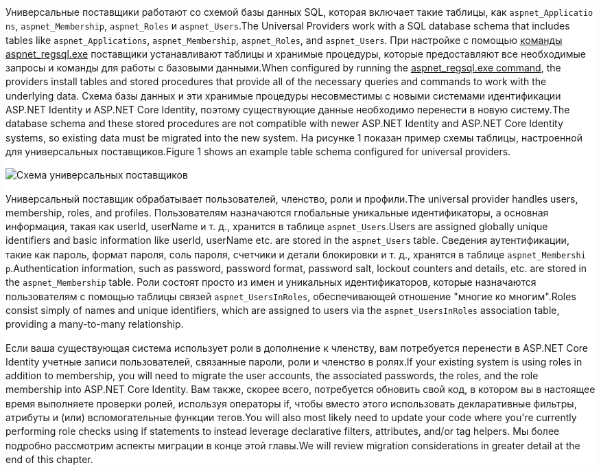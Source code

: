 <span data-ttu-id="89201-112">Универсальные поставщики работают со схемой базы данных SQL, которая включает такие таблицы, как `aspnet_Applications`, `aspnet_Membership`, `aspnet_Roles` и `aspnet_Users`.</span><span class="sxs-lookup"><span data-stu-id="89201-112">The Universal Providers work with a SQL database schema that includes tables like `aspnet_Applications`, `aspnet_Membership`, `aspnet_Roles`, and `aspnet_Users`.</span></span> <span data-ttu-id="89201-113">При настройке с помощью [команды aspnet_regsql.exe](/previous-versions/ms229862(v=vs.140)) поставщики устанавливают таблицы и хранимые процедуры, которые предоставляют все необходимые запросы и команды для работы с базовыми данными.</span><span class="sxs-lookup"><span data-stu-id="89201-113">When configured by running the [aspnet_regsql.exe command](/previous-versions/ms229862(v=vs.140)), the providers install tables and stored procedures that provide all of the necessary queries and commands to work with the underlying data.</span></span> <span data-ttu-id="89201-114">Схема базы данных и эти хранимые процедуры несовместимы с новыми системами идентификации ASP.NET Identity и ASP.NET Core Identity, поэтому существующие данные необходимо перенести в новую систему.</span><span class="sxs-lookup"><span data-stu-id="89201-114">The database schema and these stored procedures are not compatible with newer ASP.NET Identity and ASP.NET Core Identity systems, so existing data must be migrated into the new system.</span></span> <span data-ttu-id="89201-115">На рисунке 1 показан пример схемы таблицы, настроенной для универсальных поставщиков.</span><span class="sxs-lookup"><span data-stu-id="89201-115">Figure 1 shows an example table schema configured for universal providers.</span></span>

![Схема универсальных поставщиков](./media/security/membership-tables.png)

<span data-ttu-id="89201-117">Универсальный поставщик обрабатывает пользователей, членство, роли и профили.</span><span class="sxs-lookup"><span data-stu-id="89201-117">The universal provider handles users, membership, roles, and profiles.</span></span> <span data-ttu-id="89201-118">Пользователям назначаются глобальные уникальные идентификаторы, а основная информация, такая как userId, userName и т. д., хранится в таблице `aspnet_Users`.</span><span class="sxs-lookup"><span data-stu-id="89201-118">Users are assigned globally unique identifiers and basic information like userId, userName etc. are stored in the `aspnet_Users` table.</span></span> <span data-ttu-id="89201-119">Сведения аутентификации, такие как пароль, формат пароля, соль пароля, счетчики и детали блокировки и т. д., хранятся в таблице `aspnet_Membership`.</span><span class="sxs-lookup"><span data-stu-id="89201-119">Authentication information, such as password, password format, password salt, lockout counters and details, etc. are stored in the `aspnet_Membership` table.</span></span> <span data-ttu-id="89201-120">Роли состоят просто из имен и уникальных идентификаторов, которые назначаются пользователям с помощью таблицы связей `aspnet_UsersInRoles`, обеспечивающей отношение "многие ко многим".</span><span class="sxs-lookup"><span data-stu-id="89201-120">Roles consist simply of names and unique identifiers, which are assigned to users via the `aspnet_UsersInRoles` association table, providing a many-to-many relationship.</span></span>

<span data-ttu-id="89201-121">Если ваша существующая система использует роли в дополнение к членству, вам потребуется перенести в ASP.NET Core Identity учетные записи пользователей, связанные пароли, роли и членство в ролях.</span><span class="sxs-lookup"><span data-stu-id="89201-121">If your existing system is using roles in addition to membership, you will need to migrate the user accounts, the associated passwords, the roles, and the role membership into ASP.NET Core Identity.</span></span> <span data-ttu-id="89201-122">Вам также, скорее всего, потребуется обновить свой код, в котором вы в настоящее время выполняете проверки ролей, используя операторы if, чтобы вместо этого использовать декларативные фильтры, атрибуты и (или) вспомогательные функции тегов.</span><span class="sxs-lookup"><span data-stu-id="89201-122">You will also most likely need to update your code where you're currently performing role checks using if statements to instead leverage declarative filters, attributes, and/or tag helpers.</span></span> <span data-ttu-id="89201-123">Мы более подробно рассмотрим аспекты миграции в конце этой главы.</span><span class="sxs-lookup"><span data-stu-id="89201-123">We will review migration considerations in greater detail at the end of this chapter.</span></span>
